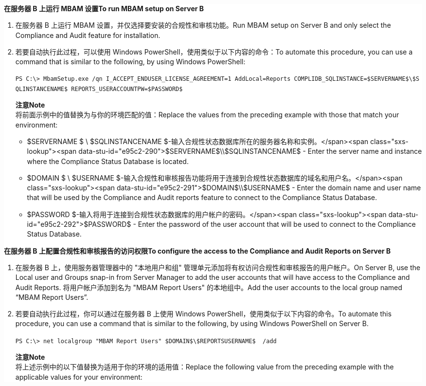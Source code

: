 **<span data-ttu-id="e95c2-285">在服务器 B 上运行 MBAM 设置</span><span class="sxs-lookup"><span data-stu-id="e95c2-285">To run MBAM setup on Server B</span></span>**

1.  <span data-ttu-id="e95c2-286">在服务器 B 上运行 MBAM 设置，并仅选择要安装的合规性和审核功能。</span><span class="sxs-lookup"><span data-stu-id="e95c2-286">Run MBAM setup on Server B and only select the Compliance and Audit feature for installation.</span></span>

2.  <span data-ttu-id="e95c2-287">若要自动执行此过程，可以使用 Windows PowerShell，使用类似于以下内容的命令：</span><span class="sxs-lookup"><span data-stu-id="e95c2-287">To automate this procedure, you can use a command that is similar to the following, by using Windows PowerShell:</span></span>

    `PS C:\> MbamSetup.exe /qn I_ACCEPT_ENDUSER_LICENSE_AGREEMENT=1 AddLocal=Reports COMPLIDB_SQLINSTANCE=$SERVERNAME$\$SQLINSTANCENAME$ REPORTS_USERACCOUNTPW=$PASSWORD$`

    **<span data-ttu-id="e95c2-288">注意</span><span class="sxs-lookup"><span data-stu-id="e95c2-288">Note</span></span>**  
    <span data-ttu-id="e95c2-289">将前面示例中的值替换为与你的环境匹配的值：</span><span class="sxs-lookup"><span data-stu-id="e95c2-289">Replace the values from the preceding example with those that match your environment:</span></span>

    -   <span data-ttu-id="e95c2-290">$SERVERNAME $ \\ $SQLINSTANCENAME $-输入合规性状态数据库所在的服务器名称和实例。</span><span class="sxs-lookup"><span data-stu-id="e95c2-290">$SERVERNAME$\\$SQLINSTANCENAME$ - Enter the server name and instance where the Compliance Status Database is located.</span></span>

    -   <span data-ttu-id="e95c2-291">$DOMAIN $ \\ $USERNAME $-输入合规性和审核报告功能将用于连接到合规性状态数据库的域名和用户名。</span><span class="sxs-lookup"><span data-stu-id="e95c2-291">$DOMAIN$\\$USERNAME$ - Enter the domain name and user name that will be used by the Compliance and Audit reports feature to connect to the Compliance Status Database.</span></span>

    -   <span data-ttu-id="e95c2-292">$PASSWORD $-输入将用于连接到合规性状态数据库的用户帐户的密码。</span><span class="sxs-lookup"><span data-stu-id="e95c2-292">$PASSWORD$ - Enter the password of the user account that will be used to connect to the Compliance Status Database.</span></span>



**<span data-ttu-id="e95c2-293">在服务器 B 上配置合规性和审核报告的访问权限</span><span class="sxs-lookup"><span data-stu-id="e95c2-293">To configure the access to the Compliance and Audit Reports on Server B</span></span>**

1.  <span data-ttu-id="e95c2-294">在服务器 B 上，使用服务器管理器中的 "本地用户和组" 管理单元添加将有权访问合规性和审核报告的用户帐户。</span><span class="sxs-lookup"><span data-stu-id="e95c2-294">On Server B, use the Local user and Groups snap-in from Server Manager to add the user accounts that will have access to the Compliance and Audit Reports.</span></span> <span data-ttu-id="e95c2-295">将用户帐户添加到名为 "MBAM Report Users" 的本地组中。</span><span class="sxs-lookup"><span data-stu-id="e95c2-295">Add the user accounts to the local group named “MBAM Report Users”.</span></span>

2.  <span data-ttu-id="e95c2-296">若要自动执行此过程，你可以通过在服务器 B 上使用 Windows PowerShell，使用类似于以下内容的命令。</span><span class="sxs-lookup"><span data-stu-id="e95c2-296">To automate this procedure, you can use a command that is similar to the following, by using Windows PowerShell on Server B.</span></span>

    `PS C:\> net localgroup "MBAM Report Users" $DOMAIN$\$REPORTSUSERNAME$  /add`

    **<span data-ttu-id="e95c2-297">注意</span><span class="sxs-lookup"><span data-stu-id="e95c2-297">Note</span></span>**  
    <span data-ttu-id="e95c2-298">将上述示例中的以下值替换为适用于你的环境的适用值：</span><span class="sxs-lookup"><span data-stu-id="e95c2-298">Replace the following value from the preceding example with the applicable values for your environment:</span></span>
